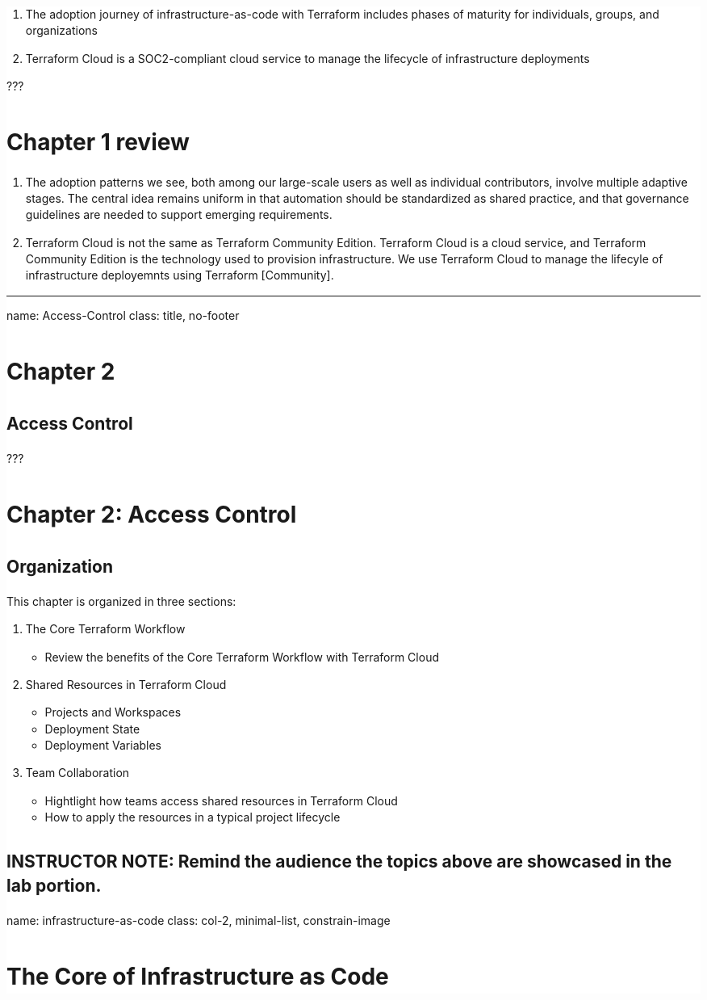 1. The adoption journey of infrastructure-as-code with Terraform includes phases of maturity for individuals, groups, and organizations

2. Terraform Cloud is a SOC2-compliant cloud service to manage the lifecycle of infrastructure deployments

???
# Chapter 1 review

1. The adoption patterns we see, both among our large-scale users as well as individual contributors, involve multiple adaptive stages. The central idea remains uniform in that automation should be standardized as shared practice, and that governance guidelines are needed to support emerging requirements.

2. Terraform Cloud is not the same as Terraform Community Edition. Terraform Cloud is a cloud service, and Terraform Community Edition is the technology used to provision infrastructure. We use Terraform Cloud to manage the lifecyle of infrastructure deployemnts using Terraform [Community]. 
---
name: Access-Control
class: title, no-footer
# Chapter 2
## Access Control

???
# Chapter 2: Access Control

## Organization
This chapter is organized in three sections:
1. The Core Terraform Workflow

   - Review the benefits of the Core Terraform Workflow with Terraform Cloud

2. Shared Resources in Terraform Cloud 

   - Projects and Workspaces
   - Deployment State
   - Deployment Variables

3. Team Collaboration

   - Hightlight how teams access shared resources in Terraform Cloud
   - How to apply the resources in a typical project lifecycle

**INSTRUCTOR NOTE**: Remind the audience the topics above are showcased in the lab portion.
---
name: infrastructure-as-code
class: col-2, minimal-list, constrain-image
# The Core of Infrastructure as Code
